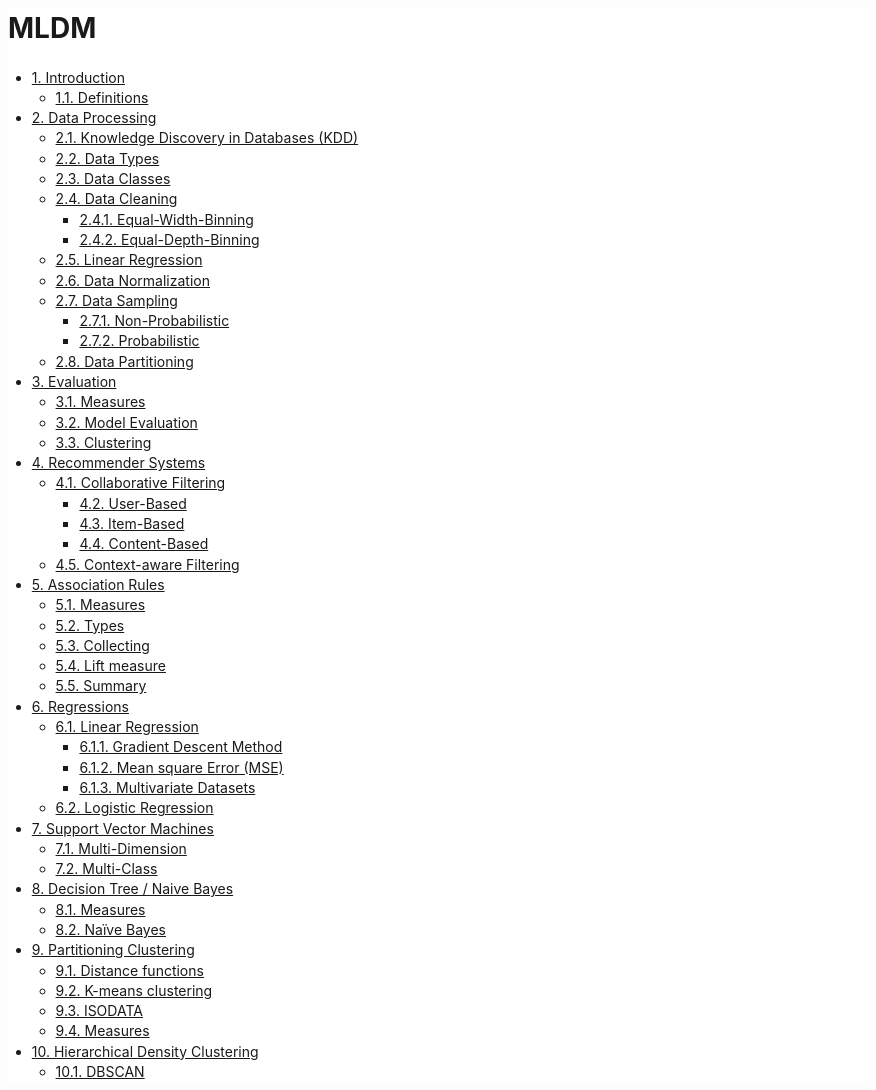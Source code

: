 # MLDM

- [1. Introduction](#1-introduction)
  - [1.1. Definitions](#11-definitions)
- [2. Data Processing](#2-data-processing)
  - [2.1. Knowledge Discovery in Databases (KDD)](#21-knowledge-discovery-in-databases-kdd)
  - [2.2. Data Types](#22-data-types)
  - [2.3. Data Classes](#23-data-classes)
  - [2.4. Data Cleaning](#24-data-cleaning)
    - [2.4.1. Equal-Width-Binning](#241-equal-width-binning)
    - [2.4.2. Equal-Depth-Binning](#242-equal-depth-binning)
  - [2.5. Linear Regression](#25-linear-regression)
  - [2.6. Data Normalization](#26-data-normalization)
  - [2.7. Data Sampling](#27-data-sampling)
    - [2.7.1. Non-Probabilistic](#271-non-probabilistic)
    - [2.7.2. Probabilistic](#272-probabilistic)
  - [2.8. Data Partitioning](#28-data-partitioning)
- [3. Evaluation](#3-evaluation)
  - [3.1. Measures](#31-measures)
  - [3.2. Model Evaluation](#32-model-evaluation)
  - [3.3. Clustering](#33-clustering)
- [4. Recommender Systems](#4-recommender-systems)
  - [4.1. Collaborative Filtering](#41-collaborative-filtering)
    - [4.2. User-Based](#42-user-based)
    - [4.3. Item-Based](#43-item-based)
    - [4.4. Content-Based](#44-content-based)
  - [4.5. Context-aware Filtering](#45-context-aware-filtering)
- [5. Association Rules](#5-association-rules)
  - [5.1. Measures](#51-measures)
  - [5.2. Types](#52-types)
  - [5.3. Collecting](#53-collecting)
  - [5.4. Lift measure](#54-lift-measure)
  - [5.5. Summary](#55-summary)
- [6. Regressions](#6-regressions)
  - [6.1. Linear Regression](#61-linear-regression)
    - [6.1.1. Gradient Descent Method](#611-gradient-descent-method)
    - [6.1.2. Mean square Error (MSE)](#612-mean-square-error-mse)
    - [6.1.3. Multivariate Datasets](#613-multivariate-datasets)
  - [6.2. Logistic Regression](#62-logistic-regression)
- [7. Support Vector Machines](#7-support-vector-machines)
  - [7.1. Multi-Dimension](#71-multi-dimension)
  - [7.2. Multi-Class](#72-multi-class)
- [8. Decision Tree / Naive Bayes](#8-decision-tree--naive-bayes)
  - [8.1. Measures](#81-measures)
  - [8.2. Naïve Bayes](#82-naïve-bayes)
- [9. Partitioning Clustering](#9-partitioning-clustering)
  - [9.1. Distance functions](#91-distance-functions)
  - [9.2. K-means clustering](#92-k-means-clustering)
  - [9.3. ISODATA](#93-isodata)
  - [9.4. Measures](#94-measures)
- [10. Hierarchical Density Clustering](#10-hierarchical-density-clustering)
  - [10.1. DBSCAN](#101-dbscan)
